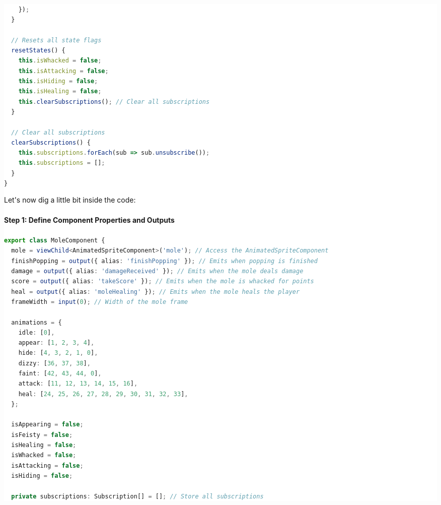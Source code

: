 ```typescript
    });
  }

  // Resets all state flags
  resetStates() {
    this.isWhacked = false;
    this.isAttacking = false;
    this.isHiding = false;
    this.isHealing = false;
    this.clearSubscriptions(); // Clear all subscriptions
  }

  // Clear all subscriptions
  clearSubscriptions() {
    this.subscriptions.forEach(sub => sub.unsubscribe());
    this.subscriptions = [];
  }
}
```

Let's now dig a little bit inside the code:

#### Step 1: Define Component Properties and Outputs

```typescript
export class MoleComponent {
  mole = viewChild<AnimatedSpriteComponent>('mole'); // Access the AnimatedSpriteComponent
  finishPopping = output({ alias: 'finishPopping' }); // Emits when popping is finished
  damage = output({ alias: 'damageReceived' }); // Emits when the mole deals damage
  score = output({ alias: 'takeScore' }); // Emits when the mole is whacked for points
  heal = output({ alias: 'moleHealing' }); // Emits when the mole heals the player
  frameWidth = input(0); // Width of the mole frame

  animations = {
    idle: [0],
    appear: [1, 2, 3, 4],
    hide: [4, 3, 2, 1, 0],
    dizzy: [36, 37, 38],
    faint: [42, 43, 44, 0],
    attack: [11, 12, 13, 14, 15, 16],
    heal: [24, 25, 26, 27, 28, 29, 30, 31, 32, 33],
  };

  isAppearing = false;
  isFeisty = false;
  isHealing = false;
  isWhacked = false;
  isAttacking = false;
  isHiding = false;

  private subscriptions: Subscription[] = []; // Store all subscriptions
```
